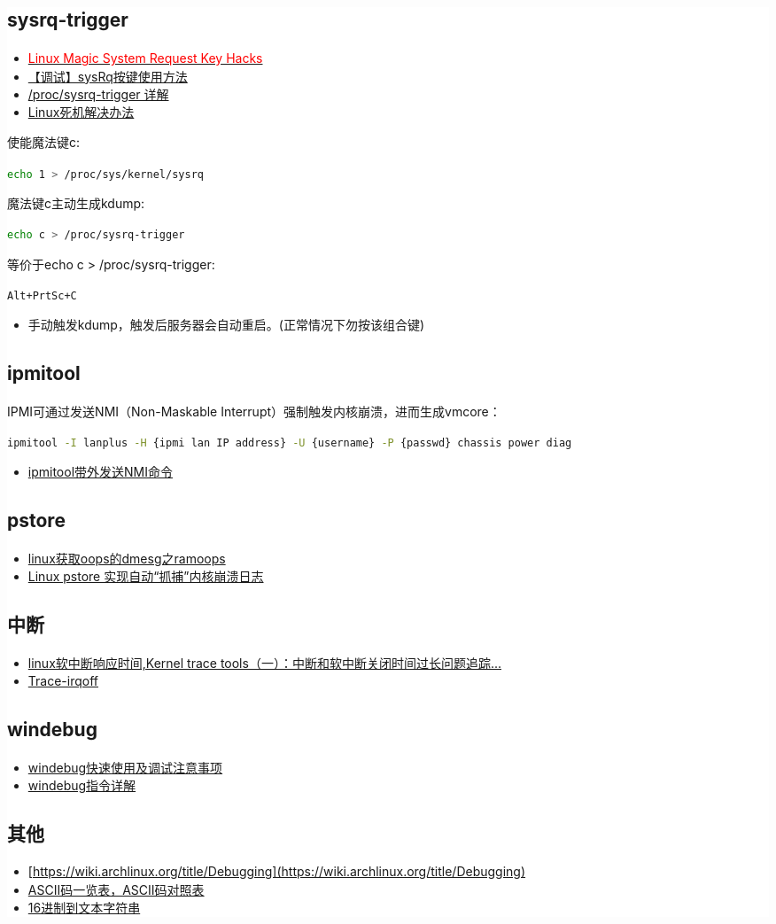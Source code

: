 ## sysrq-trigger

- [<font color=Red>Linux Magic System Request Key Hacks</font>](https://www.kernel.org/doc/html/latest/translations/zh_CN/admin-guide/sysrq.html)
- [【调试】sysRq按键使用方法](https://zhuanlan.zhihu.com/p/608948166)
- [/proc/sysrq-trigger 详解](https://cloud.tencent.com/developer/article/2139743)
- [Linux死机解决办法](https://blog.csdn.net/openswc/article/details/9105071)

使能魔法键c:
```bash
echo 1 > /proc/sys/kernel/sysrq
```

魔法键c主动生成kdump:
```bash
echo c > /proc/sysrq-trigger
```

等价于echo c > /proc/sysrq-trigger:
```bash
Alt+PrtSc+C
```

- 手动触发kdump，触发后服务器会自动重启。(正常情况下勿按该组合键)

## ipmitool

IPMI可通过发送NMI（Non-Maskable Interrupt）强制触发内核崩溃，进而生成vmcore：
```bash
ipmitool -I lanplus -H {ipmi lan IP address} -U {username} -P {passwd} chassis power diag
```

- [ipmitool带外发送NMI命令](https://support.huawei.com/enterprise/zh/knowledge/EKB1100054709?idAbsPath=23710424|251364409|21782478|8060757)

## pstore

- [linux获取oops的dmesg之ramoops](https://blog.csdn.net/faxiang1230/article/details/103778193)
- [Linux pstore 实现自动“抓捕”内核崩溃日志](https://www.toutiao.com/article/6888542275027075591/)

## 中断

- [linux软中断响应时间,Kernel trace tools（一）：中断和软中断关闭时间过长问题追踪...](https://blog.csdn.net/weixin_33550394/article/details/116674423)
- [Trace-irqoff](https://github.com/bytedance/trace-irqoff/tree/master)

## windebug

- [windebug快速使用及调试注意事项](https://blog.csdn.net/pathfinder1987/article/details/86620985)
- [windebug指令详解](https://blog.csdn.net/sunboyhch/article/details/37914727)

## 其他

- [https://wiki.archlinux.org/title/Debugging](https://wiki.archlinux.org/title/Debugging)
- [ASCII码一览表，ASCII码对照表](http://c.biancheng.net/c/ascii/)
- [16进制到文本字符串](https://www.bejson.com/convert/ox2str/)
